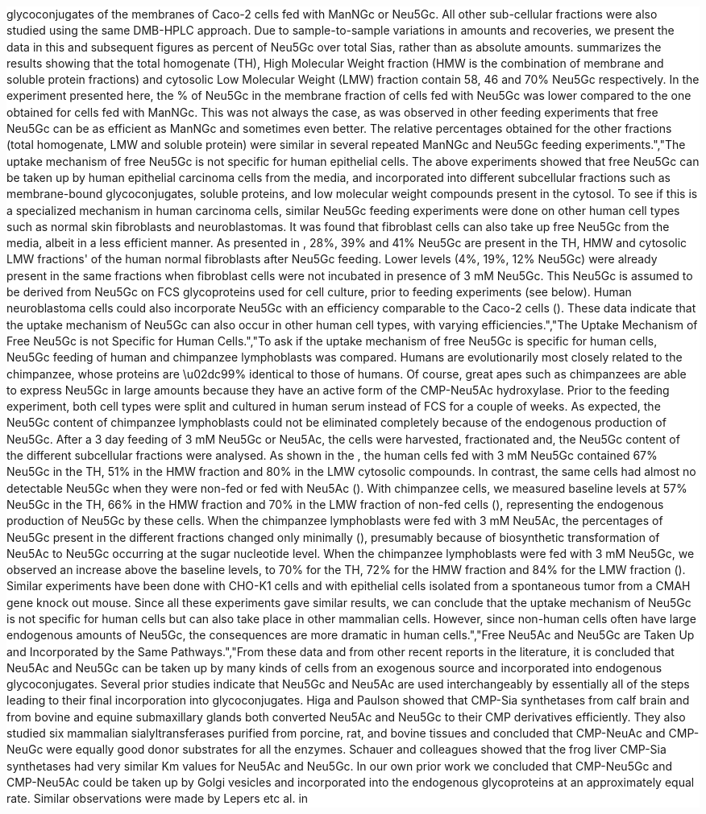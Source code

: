 glycoconjugates of the membranes of Caco-2 cells fed with ManNGc or Neu5Gc. All other sub-cellular fractions were also studied using the same DMB-HPLC approach. Due to sample-to-sample variations in amounts and recoveries, we present the data in this and subsequent figures as percent of Neu5Gc over total Sias, rather than as absolute amounts.  summarizes the results showing that the total homogenate (TH), High Molecular Weight fraction (HMW is the combination of membrane and soluble protein fractions) and cytosolic Low Molecular Weight (LMW) fraction contain 58, 46 and 70% Neu5Gc respectively. In the experiment presented here, the % of Neu5Gc in the membrane fraction of cells fed with Neu5Gc was lower compared to the one obtained for cells fed with ManNGc. This was not always the case, as was observed in other feeding experiments that free Neu5Gc can be as efficient as ManNGc and sometimes even better. The relative percentages obtained for the other fractions (total homogenate, LMW and soluble protein) were similar in several repeated ManNGc and Neu5Gc feeding experiments.","The uptake mechanism of free Neu5Gc is not specific for human epithelial cells. The above experiments showed that free Neu5Gc can be taken up by human epithelial carcinoma cells from the media, and incorporated into different subcellular fractions such as membrane-bound glycoconjugates, soluble proteins, and low molecular weight compounds present in the cytosol. To see if this is a specialized mechanism in human carcinoma cells, similar Neu5Gc feeding experiments were done on other human cell types such as normal skin fibroblasts and neuroblastomas. It was found that fibroblast cells can also take up free Neu5Gc from the media, albeit in a less efficient manner. As presented in , 28%, 39% and 41% Neu5Gc are present in the TH, HMW and cytosolic LMW fractions' of the human normal fibroblasts after Neu5Gc feeding. Lower levels (4%, 19%, 12% Neu5Gc) were already present in the same fractions when fibroblast cells were not incubated in presence of 3 mM Neu5Gc. This Neu5Gc is assumed to be derived from Neu5Gc on FCS glycoproteins used for cell culture, prior to feeding experiments (see below). Human neuroblastoma cells could also incorporate Neu5Gc with an efficiency comparable to the Caco-2 cells (). These data indicate that the uptake mechanism of Neu5Gc can also occur in other human cell types, with varying efficiencies.","The Uptake Mechanism of Free Neu5Gc is not Specific for Human Cells.","To ask if the uptake mechanism of free Neu5Gc is specific for human cells, Neu5Gc feeding of human and chimpanzee lymphoblasts was compared. Humans are evolutionarily most closely related to the chimpanzee, whose proteins are \u02dc99% identical to those of humans. Of course, great apes such as chimpanzees are able to express Neu5Gc in large amounts because they have an active form of the CMP-Neu5Ac hydroxylase. Prior to the feeding experiment, both cell types were split and cultured in human serum instead of FCS for a couple of weeks. As expected, the Neu5Gc content of chimpanzee lymphoblasts could not be eliminated completely because of the endogenous production of Neu5Gc. After a 3 day feeding of 3 mM Neu5Gc or Neu5Ac, the cells were harvested, fractionated and, the Neu5Gc content of the different subcellular fractions were analysed. As shown in the , the human cells fed with 3 mM Neu5Gc contained 67% Neu5Gc in the TH, 51% in the HMW fraction and 80% in the LMW cytosolic compounds. In contrast, the same cells had almost no detectable Neu5Gc when they were non-fed or fed with Neu5Ac (). With chimpanzee cells, we measured baseline levels at 57% Neu5Gc in the TH, 66% in the HMW fraction and 70% in the LMW fraction of non-fed cells (), representing the endogenous production of Neu5Gc by these cells. When the chimpanzee lymphoblasts were fed with 3 mM Neu5Ac, the percentages of Neu5Gc present in the different fractions changed only minimally (), presumably because of biosynthetic transformation of Neu5Ac to Neu5Gc occurring at the sugar nucleotide level. When the chimpanzee lymphoblasts were fed with 3 mM Neu5Gc, we observed an increase above the baseline levels, to 70% for the TH, 72% for the HMW fraction and 84% for the LMW fraction (). Similar experiments have been done with CHO-K1 cells and with epithelial cells isolated from a spontaneous tumor from a CMAH gene knock out mouse. Since all these experiments gave similar results, we can conclude that the uptake mechanism of Neu5Gc is not specific for human cells but can also take place in other mammalian cells. However, since non-human cells often have large endogenous amounts of Neu5Gc, the consequences are more dramatic in human cells.","Free Neu5Ac and Neu5Gc are Taken Up and Incorporated by the Same Pathways.","From these data and from other recent reports in the literature, it is concluded that Neu5Ac and Neu5Gc can be taken up by many kinds of cells from an exogenous source and incorporated into endogenous glycoconjugates. Several prior studies indicate that Neu5Gc and Neu5Ac are used interchangeably by essentially all of the steps leading to their final incorporation into glycoconjugates. Higa and Paulson showed that CMP-Sia synthetases from calf brain and from bovine and equine submaxillary glands both converted Neu5Ac and Neu5Gc to their CMP derivatives efficiently. They also studied six mammalian sialyltransferases purified from porcine, rat, and bovine tissues and concluded that CMP-NeuAc and CMP-NeuGc were equally good donor substrates for all the enzymes. Schauer and colleagues showed that the frog liver CMP-Sia synthetases had very similar Km values for Neu5Ac and Neu5Gc. In our own prior work we concluded that CMP-Neu5Gc and CMP-Neu5Ac could be taken up by Golgi vesicles and incorporated into the endogenous glycoproteins at an approximately equal rate. Similar observations were made by Lepers etc al. in